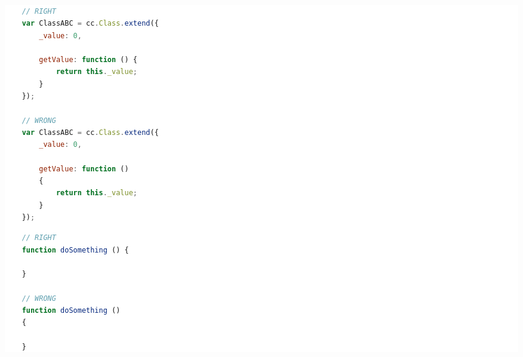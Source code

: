 ```js
    // RIGHT
    var ClassABC = cc.Class.extend({
        _value: 0,

        getValue: function () {
            return this._value;
        }
    });

    // WRONG
    var ClassABC = cc.Class.extend({
        _value: 0,

        getValue: function ()
        {
            return this._value;
        }
    });
```

```js
    // RIGHT
    function doSomething () {

    }

    // WRONG
    function doSomething ()
    {

    }
```
